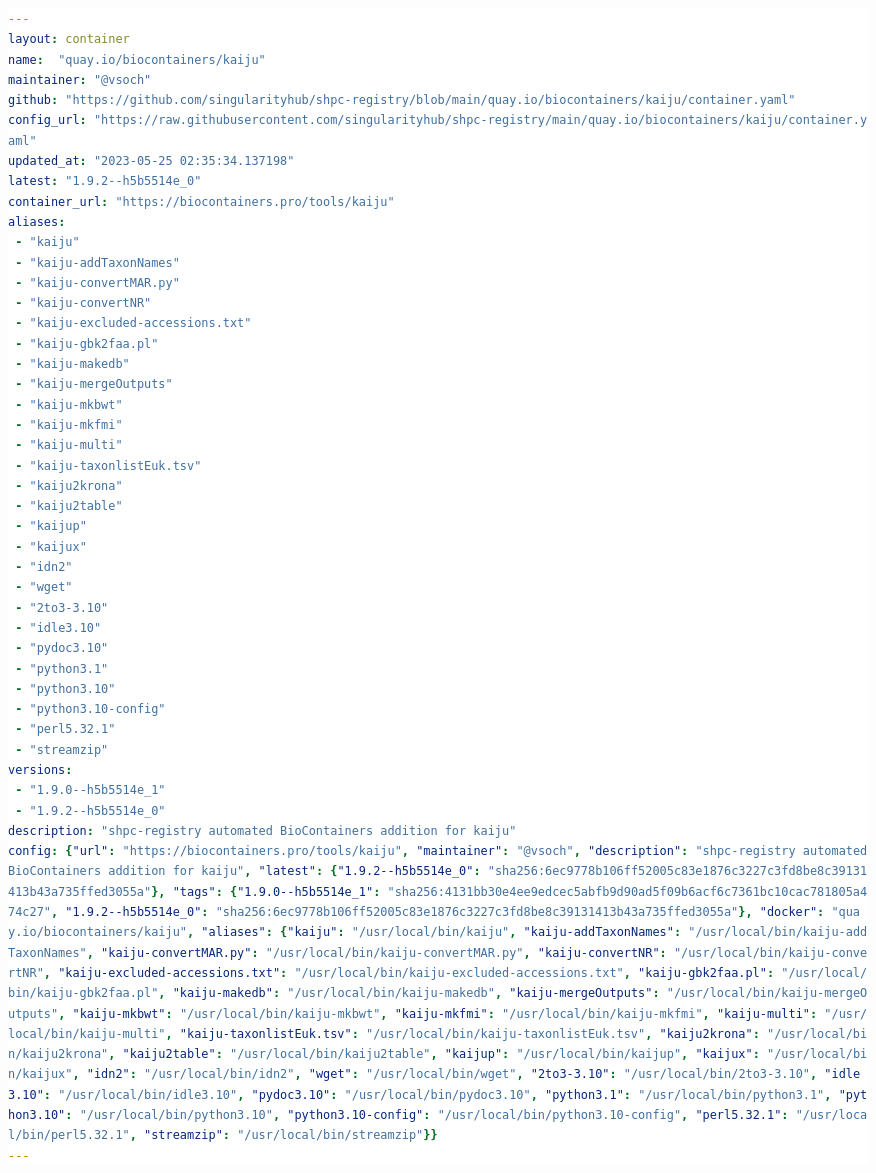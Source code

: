 ```yaml
---
layout: container
name:  "quay.io/biocontainers/kaiju"
maintainer: "@vsoch"
github: "https://github.com/singularityhub/shpc-registry/blob/main/quay.io/biocontainers/kaiju/container.yaml"
config_url: "https://raw.githubusercontent.com/singularityhub/shpc-registry/main/quay.io/biocontainers/kaiju/container.yaml"
updated_at: "2023-05-25 02:35:34.137198"
latest: "1.9.2--h5b5514e_0"
container_url: "https://biocontainers.pro/tools/kaiju"
aliases:
 - "kaiju"
 - "kaiju-addTaxonNames"
 - "kaiju-convertMAR.py"
 - "kaiju-convertNR"
 - "kaiju-excluded-accessions.txt"
 - "kaiju-gbk2faa.pl"
 - "kaiju-makedb"
 - "kaiju-mergeOutputs"
 - "kaiju-mkbwt"
 - "kaiju-mkfmi"
 - "kaiju-multi"
 - "kaiju-taxonlistEuk.tsv"
 - "kaiju2krona"
 - "kaiju2table"
 - "kaijup"
 - "kaijux"
 - "idn2"
 - "wget"
 - "2to3-3.10"
 - "idle3.10"
 - "pydoc3.10"
 - "python3.1"
 - "python3.10"
 - "python3.10-config"
 - "perl5.32.1"
 - "streamzip"
versions:
 - "1.9.0--h5b5514e_1"
 - "1.9.2--h5b5514e_0"
description: "shpc-registry automated BioContainers addition for kaiju"
config: {"url": "https://biocontainers.pro/tools/kaiju", "maintainer": "@vsoch", "description": "shpc-registry automated BioContainers addition for kaiju", "latest": {"1.9.2--h5b5514e_0": "sha256:6ec9778b106ff52005c83e1876c3227c3fd8be8c39131413b43a735ffed3055a"}, "tags": {"1.9.0--h5b5514e_1": "sha256:4131bb30e4ee9edcec5abfb9d90ad5f09b6acf6c7361bc10cac781805a474c27", "1.9.2--h5b5514e_0": "sha256:6ec9778b106ff52005c83e1876c3227c3fd8be8c39131413b43a735ffed3055a"}, "docker": "quay.io/biocontainers/kaiju", "aliases": {"kaiju": "/usr/local/bin/kaiju", "kaiju-addTaxonNames": "/usr/local/bin/kaiju-addTaxonNames", "kaiju-convertMAR.py": "/usr/local/bin/kaiju-convertMAR.py", "kaiju-convertNR": "/usr/local/bin/kaiju-convertNR", "kaiju-excluded-accessions.txt": "/usr/local/bin/kaiju-excluded-accessions.txt", "kaiju-gbk2faa.pl": "/usr/local/bin/kaiju-gbk2faa.pl", "kaiju-makedb": "/usr/local/bin/kaiju-makedb", "kaiju-mergeOutputs": "/usr/local/bin/kaiju-mergeOutputs", "kaiju-mkbwt": "/usr/local/bin/kaiju-mkbwt", "kaiju-mkfmi": "/usr/local/bin/kaiju-mkfmi", "kaiju-multi": "/usr/local/bin/kaiju-multi", "kaiju-taxonlistEuk.tsv": "/usr/local/bin/kaiju-taxonlistEuk.tsv", "kaiju2krona": "/usr/local/bin/kaiju2krona", "kaiju2table": "/usr/local/bin/kaiju2table", "kaijup": "/usr/local/bin/kaijup", "kaijux": "/usr/local/bin/kaijux", "idn2": "/usr/local/bin/idn2", "wget": "/usr/local/bin/wget", "2to3-3.10": "/usr/local/bin/2to3-3.10", "idle3.10": "/usr/local/bin/idle3.10", "pydoc3.10": "/usr/local/bin/pydoc3.10", "python3.1": "/usr/local/bin/python3.1", "python3.10": "/usr/local/bin/python3.10", "python3.10-config": "/usr/local/bin/python3.10-config", "perl5.32.1": "/usr/local/bin/perl5.32.1", "streamzip": "/usr/local/bin/streamzip"}}
---
```
